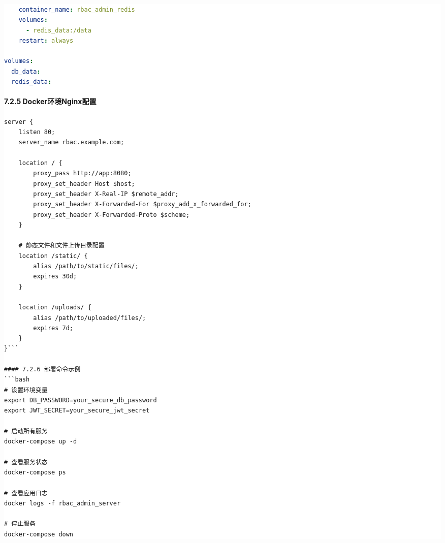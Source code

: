 ```yaml
    container_name: rbac_admin_redis
    volumes:
      - redis_data:/data
    restart: always

volumes:
  db_data:
  redis_data:
```

#### 7.2.5 Docker环境Nginx配置
```nginx
server {
    listen 80;
    server_name rbac.example.com;

    location / {
        proxy_pass http://app:8080;
        proxy_set_header Host $host;
        proxy_set_header X-Real-IP $remote_addr;
        proxy_set_header X-Forwarded-For $proxy_add_x_forwarded_for;
        proxy_set_header X-Forwarded-Proto $scheme;
    }

    # 静态文件和文件上传目录配置
    location /static/ {
        alias /path/to/static/files/;
        expires 30d;
    }

    location /uploads/ {
        alias /path/to/uploaded/files/;
        expires 7d;
    }
}```

#### 7.2.6 部署命令示例
```bash
# 设置环境变量
export DB_PASSWORD=your_secure_db_password
export JWT_SECRET=your_secure_jwt_secret

# 启动所有服务
docker-compose up -d

# 查看服务状态
docker-compose ps

# 查看应用日志
docker logs -f rbac_admin_server

# 停止服务
docker-compose down
```
